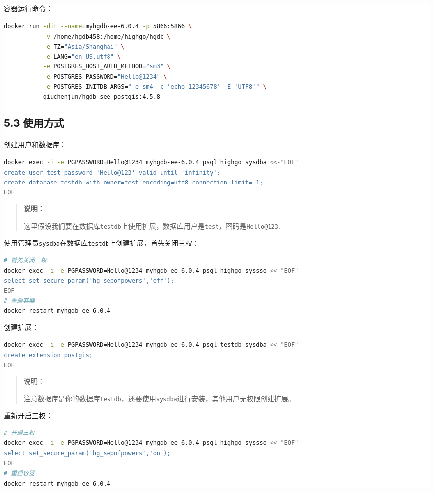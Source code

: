 容器运行命令：

```bash
docker run -dit --name=myhgdb-ee-6.0.4 -p 5866:5866 \
           -v /home/hgdb458:/home/highgo/hgdb \
           -e TZ="Asia/Shanghai" \
           -e LANG="en_US.utf8" \
           -e POSTGRES_HOST_AUTH_METHOD="sm3" \
           -e POSTGRES_PASSWORD="Hello@1234" \
           -e POSTGRES_INITDB_ARGS="-e sm4 -c 'echo 12345678' -E 'UTF8'" \
           qiuchenjun/hgdb-see-postgis:4.5.8
```

## 5.3 使用方式

创建用户和数据库：

```bash
docker exec -i -e PGPASSWORD=Hello@1234 myhgdb-ee-6.0.4 psql highgo sysdba <<-"EOF"
create user test password 'Hello@123' valid until 'infinity';
create database testdb with owner=test encoding=utf8 connection limit=-1;
EOF
```

>   **说明：**
>
>   这里假设我们要在数据库`testdb`上使用扩展，数据库用户是`test`，密码是`Hello@123`.

使用管理员`sysdba`在数据库`testdb`上创建扩展，首先关闭三权：

```bash
# 首先关闭三权
docker exec -i -e PGPASSWORD=Hello@1234 myhgdb-ee-6.0.4 psql highgo syssso <<-"EOF"
select set_secure_param('hg_sepofpowers','off');
EOF
# 重启容器
docker restart myhgdb-ee-6.0.4
```

创建扩展：

```bash
docker exec -i -e PGPASSWORD=Hello@1234 myhgdb-ee-6.0.4 psql testdb sysdba <<-"EOF"
create extension postgis;
EOF
```

>   说明：
>
>   注意数据库是你的数据库`testdb`，还要使用`sysdba`进行安装，其他用户无权限创建扩展。

重新开启三权：

```bash
# 开启三权
docker exec -i -e PGPASSWORD=Hello@1234 myhgdb-ee-6.0.4 psql highgo syssso <<-"EOF"
select set_secure_param('hg_sepofpowers','on');
EOF
# 重启容器
docker restart myhgdb-ee-6.0.4
```
